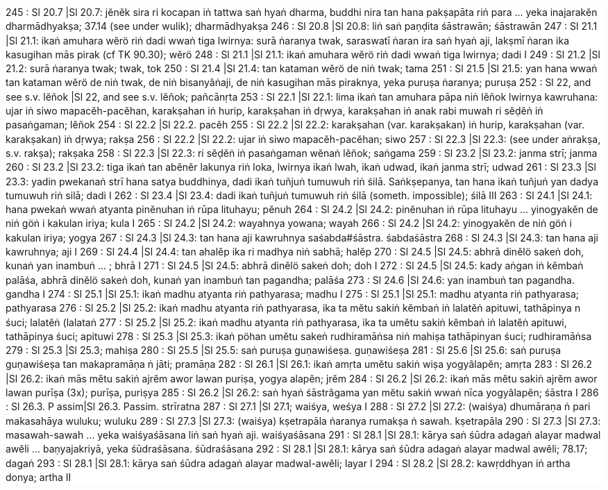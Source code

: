 245 : Sl 20.7 |Sl 20.7: jĕnĕk sira ri kocapan iṅ tattwa saṅ hyaṅ dharma, buddhi nira tan hana pakṣapāta riṅ para ... yeka inajarakĕn dharmādhyakṣa; 37.14 (see under wulik);  dharmādhyakṣa
246 : Sl 20.8 |Sl 20.8: liṅ saṅ paṇḍita śāstrawān;  śāstrawān
247 : Sl 21.1 |Sl 21.1: ikaṅ amuhara wĕrö riṅ dadi wwaṅ tiga lwirnya: surā ṅaranya twak, saraswatī ṅaran ira saṅ hyaṅ aji, lakṣmī ṅaran ika kasugihan mās pirak (cf TK 90.30);  wĕrö
248 : Sl 21.1 |Sl 21.1: ikaṅ amuhara wĕrö riṅ dadi wwaṅ tiga lwirnya;  dadi I
249 : Sl 21.2 |Sl 21.2: surā ṅaranya twak;  twak, tok
250 : Sl 21.4 |Sl 21.4: tan kataman wĕrö de niṅ twak;  tama
251 : Sl 21.5 |Sl 21.5: yan hana wwaṅ tan kataman wĕrö de niṅ twak, de niṅ bisanyâṅaji, de niṅ kasugihan mās piraknya, yeka puruṣa ṅaranya;  puruṣa
252 : Sl 22, and see s.v. lĕñok |Sl 22, and see s.v. lĕñok;  pañcānṛta
253 : Sl 22.1 |Sl 22.1: lima ikaṅ tan amuhara pāpa niṅ lĕñok lwirnya kawruhana: ujar iṅ siwo mapacĕh-pacĕhan, karakṣahan iṅ hurip, karakṣahan iṅ dṛwya, karakṣahan iṅ anak rabi muwah ri sĕḍĕṅ iṅ pasaṅgaman;  lĕñok
254 : Sl 22.2 |Sl 22.2.  pacĕh
255 : Sl 22.2 |Sl 22.2: karakṣahan (var. karakṣakan) iṅ hurip, karakṣahan (var. karakṣakan) iṅ dṛwya;  rakṣa
256 : Sl 22.2 |Sl 22.2: ujar iṅ siwo mapacĕh-pacĕhan;  siwo
257 : Sl 22.3 |Sl 22.3: (see under aṅrakṣa, s.v. rakṣa);  rakṣaka
258 : Sl 22.3 |Sl 22.3: ri sĕḍĕṅ iṅ pasaṅgaman wĕnaṅ lĕñok;  saṅgama
259 : Sl 23.2 |Sl 23.2: janma strī;  janma
260 : Sl 23.2 |Sl 23.2: tiga ikaṅ tan abĕnĕr lakunya riṅ loka, lwirnya ikaṅ lwah, ikaṅ udwad, ikaṅ janma strī;  udwad
261 : Sl 23.3 |Sl 23.3: yadin pwekanaṅ strī hana satya buddhinya, dadi ikaṅ tuñjuṅ tumuwuh riṅ śilā. Saṅkṣepanya, tan hana ikaṅ tuñjuṅ yan dadya tumuwuh riṅ silā;  dadi I
262 : Sl 23.4 |Sl 23.4: dadi ikaṅ tuñjuṅ tumuwuh riṅ śilā (someth. impossible);  śilā III
263 : Sl 24.1 |Sl 24.1: hana pwekaṅ wwaṅ atyanta pinĕnuhan iṅ rūpa lituhayu;  pĕnuh
264 : Sl 24.2 |Sl 24.2: pinĕnuhan iṅ rūpa lituhayu ... yinogyakĕn de niṅ göṅ i kakulan iriya;  kula I
265 : Sl 24.2 |Sl 24.2: wayahnya yowana;  wayah
266 : Sl 24.2 |Sl 24.2: yinogyakĕn de niṅ göṅ i kakulan iriya;  yogya
267 : Sl 24.3 |Sl 24.3: tan hana aji kawruhnya saśabda#śāstra.  śabdaśāstra
268 : Sl 24.3 |Sl 24.3: tan hana aji kawruhnya;  aji I
269 : Sl 24.4 |Sl 24.4: tan ahalĕp ika ri madhya niṅ sabhā;  halĕp
270 : Sl 24.5 |Sl 24.5: abhrā dinĕlö sakeṅ doh, kunaṅ yan inambuṅ ... ;  bhrā I
271 : Sl 24.5 |Sl 24.5: abhrā dinĕlö sakeṅ doh;  doh I
272 : Sl 24.5 |Sl 24.5: kady aṅgan iṅ kĕmbaṅ palāśa, abhrā dinĕlö sakeṅ doh, kunaṅ yan inambuṅ tan pagandha;  palāśa
273 : Sl 24.6 |Sl 24.6: yan inambuṅ tan pagandha.  gandha I
274 : Sl 25.1 |Sl 25.1: ikaṅ madhu atyanta riṅ pathyarasa;  madhu I
275 : Sl 25.1 |Sl 25.1: madhu atyanta riṅ pathyarasa;  pathyarasa
276 : Sl 25.2 |Sl 25.2: ikaṅ madhu atyanta riṅ pathyarasa, ika ta mĕtu sakiṅ kĕmbaṅ iṅ lalatĕṅ apituwi, tathāpinya n śuci;  lalatĕṅ (lalataṅ
277 : Sl 25.2 |Sl 25.2: ikaṅ madhu atyanta riṅ pathyarasa, ika ta umĕtu sakiṅ kĕmbaṅ iṅ lalatĕṅ apituwi, tathāpinya śuci;  apituwi
278 : Sl 25.3 |Sl 25.3: ikaṅ pöhan umĕtu sakeṅ rudhiramāṅsa niṅ mahiṣa tathāpinyan śuci;  rudhiramāṅsa
279 : Sl 25.3 |Sl 25.3;  mahiṣa
280 : Sl 25.5 |Sl 25.5: saṅ puruṣa guṇawiśeṣa.  guṇawiśeṣa
281 : Sl 25.6 |Sl 25.6: saṅ puruṣa guṇawiśeṣa tan makapramāṇa ṅ jāti;  pramāṇa
282 : Sl 26.1 |Sl 26.1: ikaṅ amṛta umĕtu sakiṅ wiṣa yogyâlapĕn;  amṛta
283 : Sl 26.2 |Sl 26.2: ikaṅ mās mĕtu sakiṅ ajrĕm awor lawan puriṣa, yogya alapĕn;  jrĕm
284 : Sl 26.2 |Sl 26.2: ikaṅ mās mĕtu sakiṅ ajrĕm awor lawan purīṣa (3x);  purīṣa, puriṣya
285 : Sl 26.2 |Sl 26.2: saṅ hyaṅ śāstrâgama yan mĕtu sakiṅ wwaṅ nīca yogyâlapĕn;  śāstra I
286 : Sl 26.3. P assim|Sl 26.3. Passim.  strīratna
287 : Sl 27.1 |Sl 27.1;  waiśya, weśya I
288 : Sl 27.2 |Sl 27.2: (waiśya) dhumāraṇa ṅ pari makasahāya wuluku;  wuluku
289 : Sl 27.3 |Sl 27.3: (waiśya) kṣetrapāla ṅaranya rumakṣa ṅ sawah.  kṣetrapāla
290 : Sl 27.3 |Sl 27.3: masawah-sawah ... yeka waiśyaśāsana liṅ saṅ hyaṅ aji.  waiśyaśāsana
291 : Sl 28.1 |Sl 28.1: kārya saṅ śūdra adagaṅ alayar madwal awĕli ... baṇyajakriyā, yeka śūdraśāsana.  śūdraśāsana
292 : Sl 28.1 |Sl 28.1: kārya saṅ śūdra adagaṅ alayar madwal awĕli; 78.17;  dagaṅ
293 : Sl 28.1 |Sl 28.1: kārya saṅ śūdra adagaṅ alayar madwal-awĕli;  layar I
294 : Sl 28.2 |Sl 28.2: kawṛddhyan iṅ artha donya;  artha II